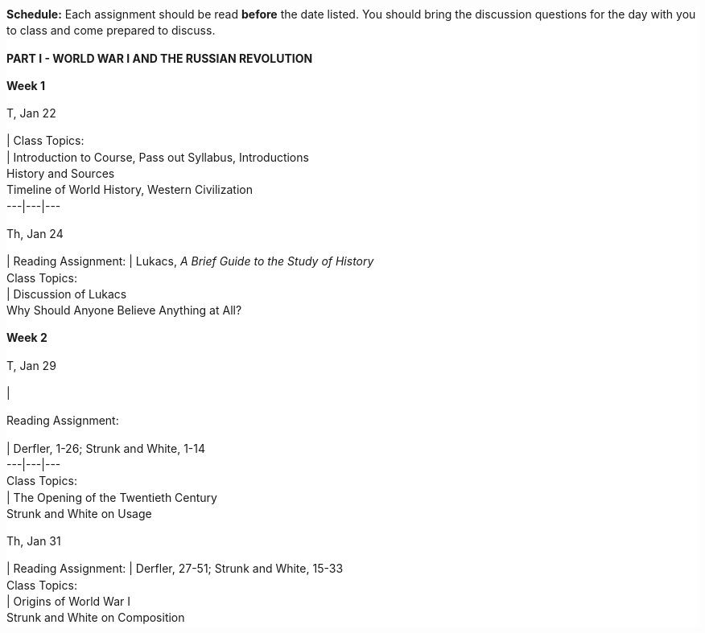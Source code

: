 **Schedule:** Each assignment should be read **before** the date listed. You
should bring the discussion questions for the day with you to class and come
prepared to discuss.

  
**PART I - WORLD WAR I AND THE RUSSIAN REVOLUTION**

**Week 1**

T, Jan 22



|  Class Topics:  
  | Introduction to Course, Pass out Syllabus, Introductions  
History and Sources  
Timeline of World History, Western Civilization  
---|---|---  
  
Th, Jan 24





| Reading Assignment: | Lukacs, _A Brief Guide to the Study of History_  
Class Topics:  
  | Discussion of Lukacs  
Why Should Anyone Believe Anything at All?  
  
**Week 2**

T, Jan 29





|

Reading Assignment:

|  Derfler, 1-26; Strunk and White, 1-14  
---|---|---  
Class Topics:  
  |  The Opening of the Twentieth Century  
Strunk and White on Usage  
  
Th, Jan 31





| Reading Assignment: | Derfler, 27-51; Strunk and White, 15-33  
Class Topics:  
  | Origins of World War I  
Strunk and White on Composition  
  